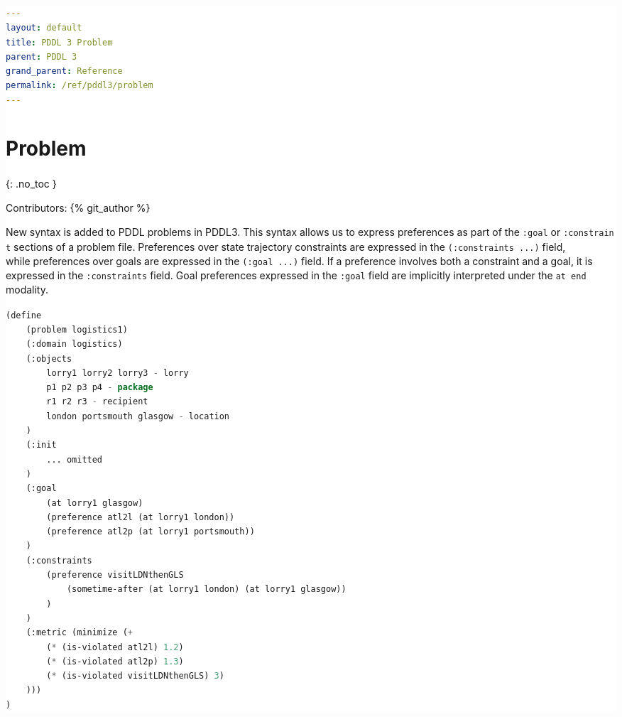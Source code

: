 ```yaml
---
layout: default
title: PDDL 3 Problem
parent: PDDL 3
grand_parent: Reference
permalink: /ref/pddl3/problem
---
```

# Problem
{: .no_toc }

Contributors: {% git_author %}

New syntax is added to PDDL problems in PDDL3. This syntax allows us to express preferences as part of the `:goal` or `:constraint` sections of a problem file.
Preferences over state trajectory constraints are expressed in the `(:constraints ...)` field,\
while preferences over goals are expressed in the `(:goal ...)` field.
If a preference involves both a constraint and a goal, it is expressed in the
`:constraints` field. Goal preferences expressed in the `:goal` field are implicitly interpreted under the
`at end` modality.

```cl
(define
    (problem logistics1)
    (:domain logistics)
    (:objects
        lorry1 lorry2 lorry3 - lorry
        p1 p2 p3 p4 - package
        r1 r2 r3 - recipient
        london portsmouth glasgow - location
    )
    (:init
        ... omitted
    )
    (:goal
        (at lorry1 glasgow)
        (preference atl2l (at lorry1 london))
        (preference atl2p (at lorry1 portsmouth))
    )
    (:constraints
        (preference visitLDNthenGLS
            (sometime-after (at lorry1 london) (at lorry1 glasgow))
        )
    )
    (:metric (minimize (+
        (* (is-violated atl2l) 1.2)
        (* (is-violated atl2p) 1.3)
        (* (is-violated visitLDNthenGLS) 3)
    )))
)
```
